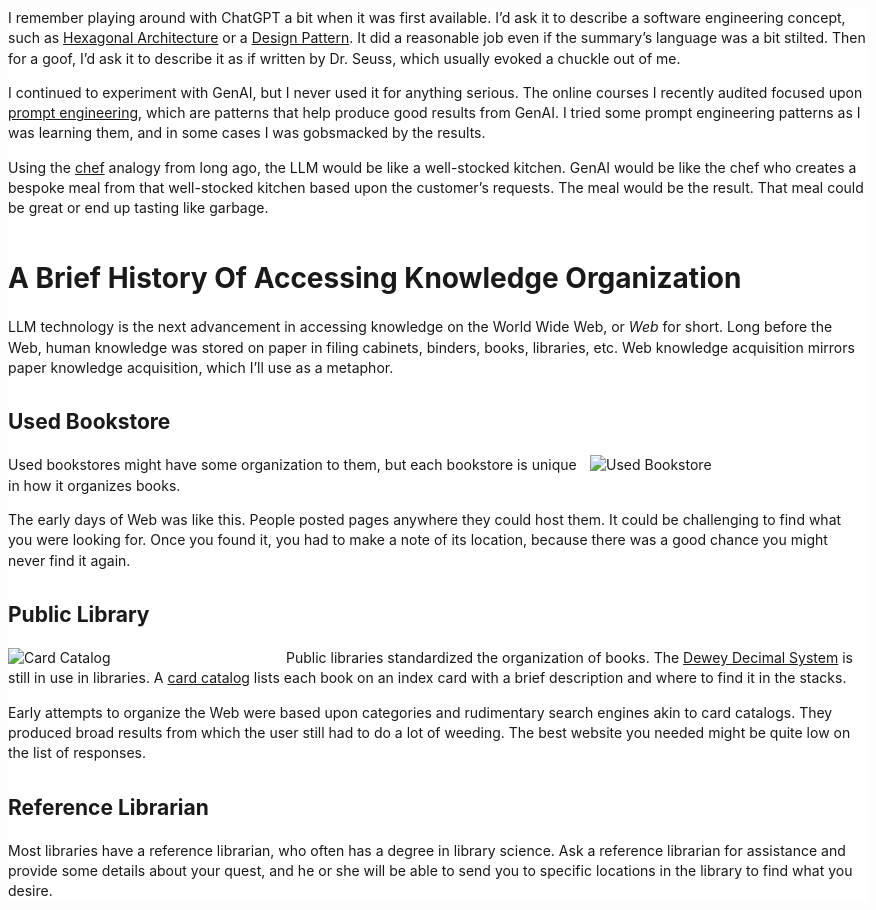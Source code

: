 I remember playing around with ChatGPT a bit when it was first available. I’d ask it to describe a software engineering concept, such as [Hexagonal Architecture](https://jhumelsine.github.io/2023/10/24/hexagonal-architecture-introduction.html) or a [Design Pattern](https://jhumelsine.github.io/2023/08/24/its-your-move.html). It did a reasonable job even if the summary’s language was a bit stilted. Then for a goof, I’d ask it to describe it as if written by Dr. Seuss, which usually evoked a chuckle out of me.

I continued to experiment with GenAI, but I never used it for anything serious. The online courses I recently audited focused upon [prompt engineering](https://en.wikipedia.org/wiki/Prompt_engineering), which are patterns that help produce good results from GenAI. I tried some prompt engineering patterns as I was learning them, and in some cases I was gobsmacked by the results.

Using the [chef](https://jhumelsine.github.io/2023/08/21/knock-knock-whos-there.html) analogy from long ago, the LLM would be like a well-stocked kitchen. GenAI would be like the chef who creates a bespoke meal from that well-stocked kitchen based upon the customer’s requests. The meal would be the result. That meal could be great or end up tasting like garbage.

# A Brief History Of Accessing Knowledge Organization
LLM technology is the next advancement in accessing knowledge on the World Wide Web, or _Web_ for short. Long before the Web, human knowledge was stored on paper in filing cabinets, binders, books, libraries, etc. Web knowledge acquisition mirrors paper knowledge acquisition, which I’ll use as a metaphor.

## Used Bookstore
<img src="https://live.staticflickr.com/4597/39475389391_7448a58b96_b.jpg" alt="Used Bookstore" title="Image Source: https://www.flickr.com/photos/ingridt/39475389391" width = "30%" align="right" style="padding-right: 20px;">

Used bookstores might have some organization to them, but each bookstore is unique in how it organizes books.

The early days of Web was like this. People posted pages anywhere they could host them. It could be challenging to find what you were looking for. Once you found it, you had to make a note of its location, because there was a good chance you might never find it again.

## Public Library
<img src="https://upload.wikimedia.org/wikipedia/commons/thumb/e/e3/2006_228450201_card_catalog.jpg/1200px-2006_228450201_card_catalog.jpg?20110123140533" alt="Card Catalog" title="Image Source: https://commons.wikimedia.org/wiki/File:2006_228450201_card_catalog.jpg" width = "30%" align="left" style="padding-right: 20px;">

Public libraries standardized the organization of books. The [Dewey Decimal System](https://en.wikipedia.org/wiki/Dewey_Decimal_Classification) is still in use in libraries. A [card catalog](https://en.wikipedia.org/wiki/Library_catalog) lists each book on an index card with a brief description and where to find it in the stacks.

Early attempts to organize the Web were based upon categories and rudimentary search engines akin to card catalogs. They produced broad results from which the user still had to do a lot of weeding. The best website you needed might be quite low on the list of responses.

## Reference Librarian
Most libraries have a reference librarian, who often has a degree in library science. Ask a reference librarian for assistance and provide some details about your quest, and he or she will be able to send you to specific locations in the library to find what you desire.
